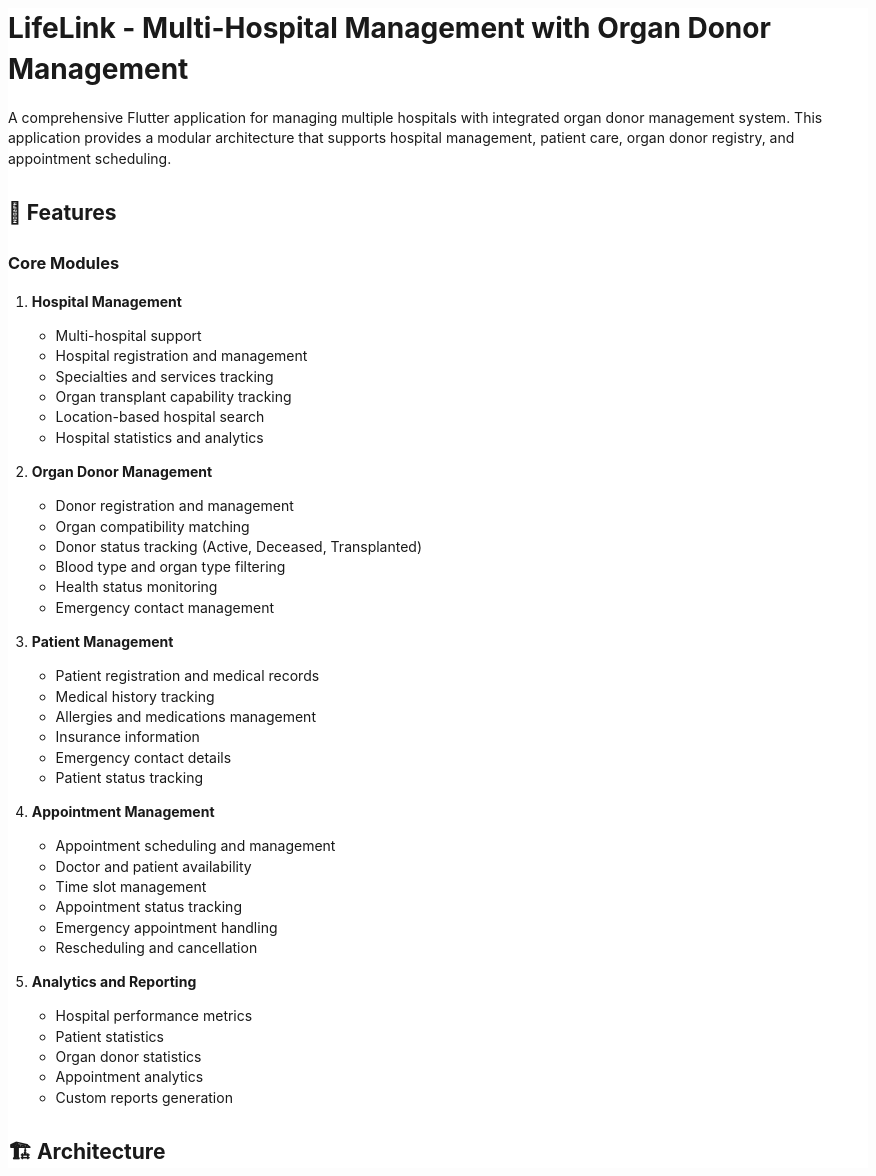 # LifeLink - Multi-Hospital Management with Organ Donor Management

A comprehensive Flutter application for managing multiple hospitals with integrated organ donor management system. This application provides a modular architecture that supports hospital management, patient care, organ donor registry, and appointment scheduling.

## 🏥 Features

### Core Modules

1. **Hospital Management**
   - Multi-hospital support
   - Hospital registration and management
   - Specialties and services tracking
   - Organ transplant capability tracking
   - Location-based hospital search
   - Hospital statistics and analytics

2. **Organ Donor Management**
   - Donor registration and management
   - Organ compatibility matching
   - Donor status tracking (Active, Deceased, Transplanted)
   - Blood type and organ type filtering
   - Health status monitoring
   - Emergency contact management

3. **Patient Management**
   - Patient registration and medical records
   - Medical history tracking
   - Allergies and medications management
   - Insurance information
   - Emergency contact details
   - Patient status tracking

4. **Appointment Management**
   - Appointment scheduling and management
   - Doctor and patient availability
   - Time slot management
   - Appointment status tracking
   - Emergency appointment handling
   - Rescheduling and cancellation

5. **Analytics and Reporting**
   - Hospital performance metrics
   - Patient statistics
   - Organ donor statistics
   - Appointment analytics
   - Custom reports generation

## 🏗️ Architecture
